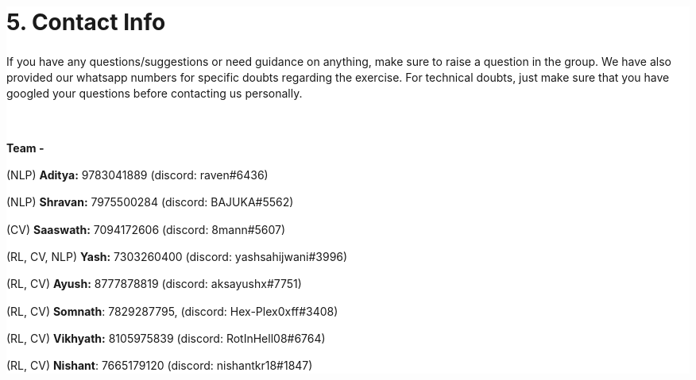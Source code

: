# 5. Contact Info

If you have any questions/suggestions or need guidance on anything, make sure to raise a question in the group. We have also provided our whatsapp numbers for specific doubts regarding the exercise. For technical doubts, just make sure that you have googled your questions before contacting us personally.

<br>

**Team -**

(NLP) **Aditya:** 9783041889 (discord: raven#6436)

(NLP) **Shravan:** 7975500284 (discord: BAJUKA#5562)

(CV) **Saaswath:** 7094172606 (discord: 8mann#5607)

(RL, CV, NLP) **Yash:** 7303260400 (discord: yashsahijwani#3996)

(RL, CV) **Ayush:** 8777878819 (discord: aksayushx#7751)

(RL, CV) **Somnath**: 7829287795, (discord: Hex-Plex0xff#3408) 

(RL, CV) **Vikhyath:** 8105975839 (discord: RotInHell08#6764)

(RL, CV) **Nishant**: 7665179120 (discord: nishantkr18#1847)
